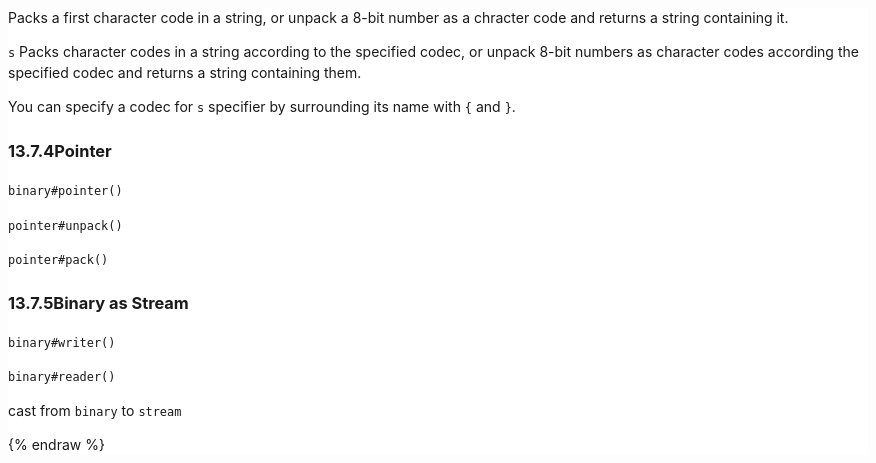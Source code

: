 Packs a first character code in a string,
 or unpack a 8-bit number as a chracter code and returns a string containing it.</td>
</tr>

<tr>
<td>
<code>s</code></td>
<td>
Packs character codes in a string according to the specified codec,
 or unpack 8-bit numbers as character codes according the specified codec and returns a string containing them.</td>
</tr>

</table>

</p>
<p>
You can specify a codec for <code>s</code> specifier by surrounding its name with <code>{</code> and <code>}</code>.
</p>
<h3><span class="caption-index-3">13.7.4</span><a name="anchor-13-7-4"></a>Pointer</h3>
<p>
<code>binary#pointer()</code>
</p>
<p>
<code>pointer#unpack()</code>
</p>
<p>
<code>pointer#pack()</code>
</p>
<h3><span class="caption-index-3">13.7.5</span><a name="anchor-13-7-5"></a>Binary as Stream</h3>
<p>
<code>binary#writer()</code>
</p>
<p>
<code>binary#reader()</code>
</p>
<p>
cast from <code>binary</code> to <code>stream</code>
</p>
<p />

{% endraw %}
